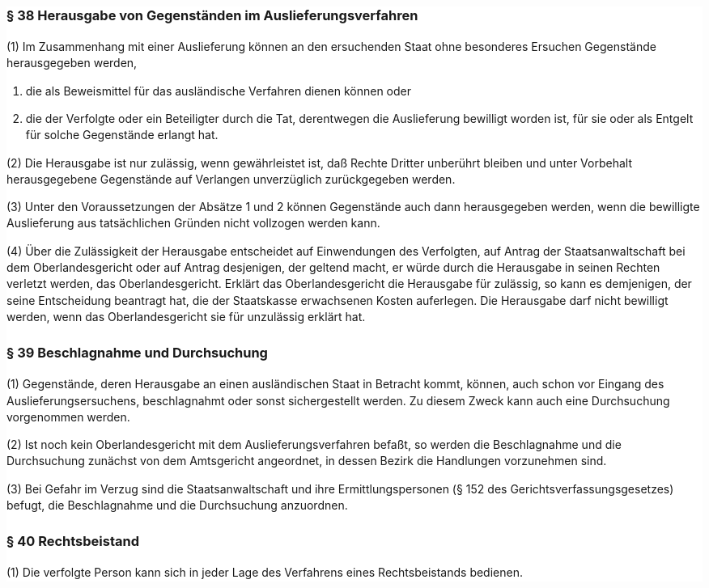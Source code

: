 

### § 38 Herausgabe von Gegenständen im Auslieferungsverfahren

(1) Im Zusammenhang mit einer Auslieferung können an den ersuchenden
Staat ohne besonderes Ersuchen Gegenstände herausgegeben werden,

1.  die als Beweismittel für das ausländische Verfahren dienen können oder


2.  die der Verfolgte oder ein Beteiligter durch die Tat, derentwegen die
    Auslieferung bewilligt worden ist, für sie oder als Entgelt für solche
    Gegenstände erlangt hat.




(2) Die Herausgabe ist nur zulässig, wenn gewährleistet ist, daß
Rechte Dritter unberührt bleiben und unter Vorbehalt herausgegebene
Gegenstände auf Verlangen unverzüglich zurückgegeben werden.

(3) Unter den Voraussetzungen der Absätze 1 und 2 können Gegenstände
auch dann herausgegeben werden, wenn die bewilligte Auslieferung aus
tatsächlichen Gründen nicht vollzogen werden kann.

(4) Über die Zulässigkeit der Herausgabe entscheidet auf Einwendungen
des Verfolgten, auf Antrag der Staatsanwaltschaft bei dem
Oberlandesgericht oder auf Antrag desjenigen, der geltend macht, er
würde durch die Herausgabe in seinen Rechten verletzt werden, das
Oberlandesgericht. Erklärt das Oberlandesgericht die Herausgabe für
zulässig, so kann es demjenigen, der seine Entscheidung beantragt hat,
die der Staatskasse erwachsenen Kosten auferlegen. Die Herausgabe darf
nicht bewilligt werden, wenn das Oberlandesgericht sie für unzulässig
erklärt hat.


### § 39 Beschlagnahme und Durchsuchung

(1) Gegenstände, deren Herausgabe an einen ausländischen Staat in
Betracht kommt, können, auch schon vor Eingang des
Auslieferungsersuchens, beschlagnahmt oder sonst sichergestellt
werden. Zu diesem Zweck kann auch eine Durchsuchung vorgenommen
werden.

(2) Ist noch kein Oberlandesgericht mit dem Auslieferungsverfahren
befaßt, so werden die Beschlagnahme und die Durchsuchung zunächst von
dem Amtsgericht angeordnet, in dessen Bezirk die Handlungen
vorzunehmen sind.

(3) Bei Gefahr im Verzug sind die Staatsanwaltschaft und ihre
Ermittlungspersonen (§ 152 des Gerichtsverfassungsgesetzes) befugt,
die Beschlagnahme und die Durchsuchung anzuordnen.


### § 40 Rechtsbeistand

(1) Die verfolgte Person kann sich in jeder Lage des Verfahrens eines
Rechtsbeistands bedienen.
